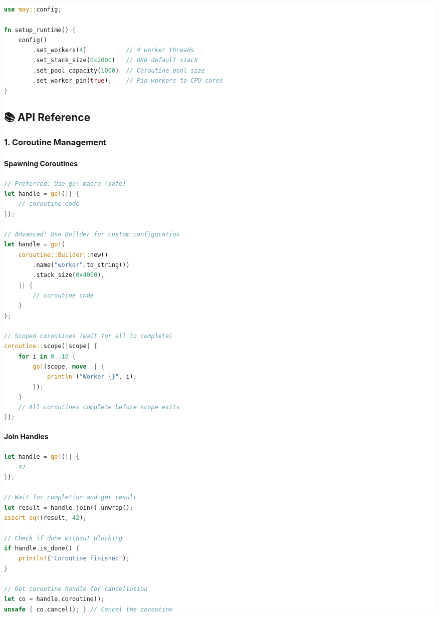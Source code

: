 ```rust
use may::config;

fn setup_runtime() {
    config()
        .set_workers(4)           // 4 worker threads
        .set_stack_size(0x2000)   // 8KB default stack
        .set_pool_capacity(1000)  // Coroutine pool size
        .set_worker_pin(true);    // Pin workers to CPU cores
}
```

## 📚 API Reference

### 1. Coroutine Management

#### Spawning Coroutines
```rust
// Preferred: Use go! macro (safe)
let handle = go!(|| {
    // coroutine code
});

// Advanced: Use Builder for custom configuration
let handle = go!(
    coroutine::Builder::new()
        .name("worker".to_string())
        .stack_size(0x4000),
    || {
        // coroutine code
    }
);

// Scoped coroutines (wait for all to complete)
coroutine::scope(|scope| {
    for i in 0..10 {
        go!(scope, move || {
            println!("Worker {}", i);
        });
    }
    // All coroutines complete before scope exits
});
```

#### Join Handles
```rust
let handle = go!(|| {
    42
});

// Wait for completion and get result
let result = handle.join().unwrap();
assert_eq!(result, 42);

// Check if done without blocking
if handle.is_done() {
    println!("Coroutine finished");
}

// Get coroutine handle for cancellation
let co = handle.coroutine();
unsafe { co.cancel(); } // Cancel the coroutine
```
